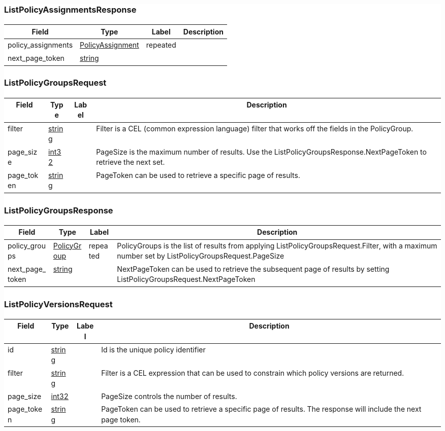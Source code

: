 




<a name="rode.v1alpha1.ListPolicyAssignmentsResponse"></a>

### ListPolicyAssignmentsResponse



| Field | Type | Label | Description |
| ----- | ---- | ----- | ----------- |
| policy_assignments | [PolicyAssignment](#rode.v1alpha1.PolicyAssignment) | repeated |  |
| next_page_token | [string](#string) |  |  |






<a name="rode.v1alpha1.ListPolicyGroupsRequest"></a>

### ListPolicyGroupsRequest



| Field | Type | Label | Description |
| ----- | ---- | ----- | ----------- |
| filter | [string](#string) |  | Filter is a CEL (common expression language) filter that works off the fields in the PolicyGroup. |
| page_size | [int32](#int32) |  | PageSize is the maximum number of results. Use the ListPolicyGroupsResponse.NextPageToken to retrieve the next set. |
| page_token | [string](#string) |  | PageToken can be used to retrieve a specific page of results. |






<a name="rode.v1alpha1.ListPolicyGroupsResponse"></a>

### ListPolicyGroupsResponse



| Field | Type | Label | Description |
| ----- | ---- | ----- | ----------- |
| policy_groups | [PolicyGroup](#rode.v1alpha1.PolicyGroup) | repeated | PolicyGroups is the list of results from applying ListPolicyGroupsRequest.Filter, with a maximum number set by ListPolicyGroupsRequest.PageSize |
| next_page_token | [string](#string) |  | NextPageToken can be used to retrieve the subsequent page of results by setting ListPolicyGroupsRequest.NextPageToken |






<a name="rode.v1alpha1.ListPolicyVersionsRequest"></a>

### ListPolicyVersionsRequest



| Field | Type | Label | Description |
| ----- | ---- | ----- | ----------- |
| id | [string](#string) |  | Id is the unique policy identifier |
| filter | [string](#string) |  | Filter is a CEL expression that can be used to constrain which policy versions are returned. |
| page_size | [int32](#int32) |  | PageSize controls the number of results. |
| page_token | [string](#string) |  | PageToken can be used to retrieve a specific page of results. The response will include the next page token. |
